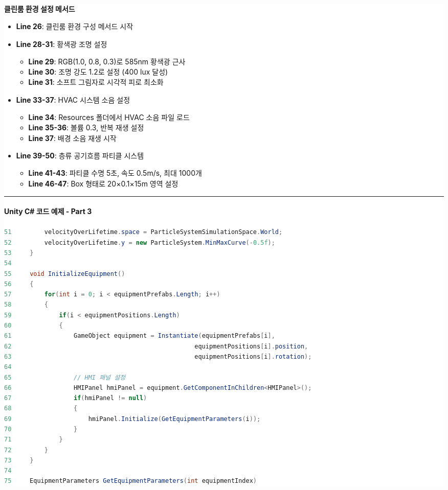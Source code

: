 </div>
<div>

**클린룸 환경 설정 메서드**
- **Line 26**: 클린룸 환경 구성 메서드 시작
- **Line 28-31**: 황색광 조명 설정
  - **Line 29**: RGB(1.0, 0.8, 0.3)로 585nm 황색광 근사
  - **Line 30**: 조명 강도 1.2로 설정 (400 lux 달성)
  - **Line 31**: 소프트 그림자로 시각적 피로 최소화

- **Line 33-37**: HVAC 시스템 소음 설정
  - **Line 34**: Resources 폴더에서 HVAC 소음 파일 로드
  - **Line 35-36**: 볼륨 0.3, 반복 재생 설정
  - **Line 37**: 배경 소음 재생 시작

- **Line 39-50**: 층류 공기흐름 파티클 시스템
  - **Line 41-43**: 파티클 수명 5초, 속도 0.5m/s, 최대 1000개
  - **Line 46-47**: Box 형태로 20×0.1×15m 영역 설정

</div>
</div>

---

#### Unity C# 코드 예제 - Part 3

<div class="grid grid-cols-2 gap-8">
<div>

```csharp {51-75}
51         velocityOverLifetime.space = ParticleSystemSimulationSpace.World;
52         velocityOverLifetime.y = new ParticleSystem.MinMaxCurve(-0.5f);
53     }
54
55     void InitializeEquipment()
56     {
57         for(int i = 0; i < equipmentPrefabs.Length; i++)
58         {
59             if(i < equipmentPositions.Length)
60             {
61                 GameObject equipment = Instantiate(equipmentPrefabs[i],
62                                                  equipmentPositions[i].position,
63                                                  equipmentPositions[i].rotation);
64
65                 // HMI 패널 설정
66                 HMIPanel hmiPanel = equipment.GetComponentInChildren<HMIPanel>();
67                 if(hmiPanel != null)
68                 {
69                     hmiPanel.Initialize(GetEquipmentParameters(i));
70                 }
71             }
72         }
73     }
74
75     EquipmentParameters GetEquipmentParameters(int equipmentIndex)
```
